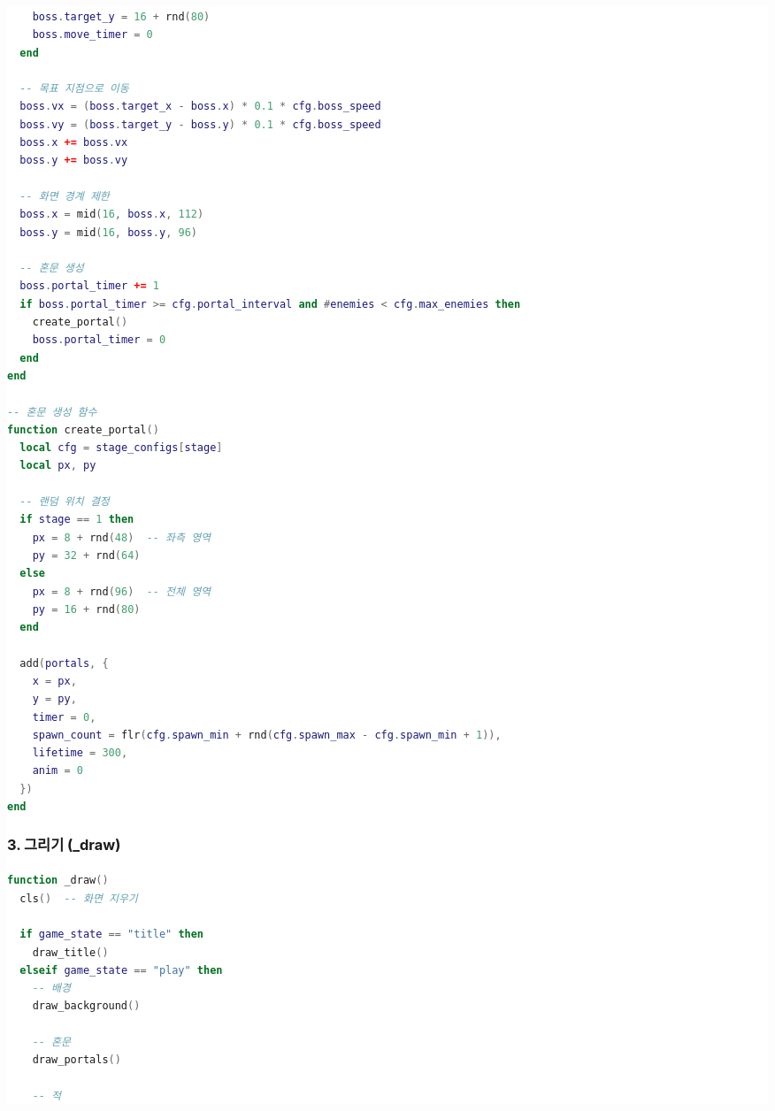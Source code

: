 ```lua
    boss.target_y = 16 + rnd(80)
    boss.move_timer = 0
  end

  -- 목표 지점으로 이동
  boss.vx = (boss.target_x - boss.x) * 0.1 * cfg.boss_speed
  boss.vy = (boss.target_y - boss.y) * 0.1 * cfg.boss_speed
  boss.x += boss.vx
  boss.y += boss.vy

  -- 화면 경계 제한
  boss.x = mid(16, boss.x, 112)
  boss.y = mid(16, boss.y, 96)

  -- 혼문 생성
  boss.portal_timer += 1
  if boss.portal_timer >= cfg.portal_interval and #enemies < cfg.max_enemies then
    create_portal()
    boss.portal_timer = 0
  end
end

-- 혼문 생성 함수
function create_portal()
  local cfg = stage_configs[stage]
  local px, py

  -- 랜덤 위치 결정
  if stage == 1 then
    px = 8 + rnd(48)  -- 좌측 영역
    py = 32 + rnd(64)
  else
    px = 8 + rnd(96)  -- 전체 영역
    py = 16 + rnd(80)
  end

  add(portals, {
    x = px,
    y = py,
    timer = 0,
    spawn_count = flr(cfg.spawn_min + rnd(cfg.spawn_max - cfg.spawn_min + 1)),
    lifetime = 300,
    anim = 0
  })
end
```

### 3. 그리기 (\_draw)

```lua
function _draw()
  cls()  -- 화면 지우기

  if game_state == "title" then
    draw_title()
  elseif game_state == "play" then
    -- 배경
    draw_background()

    -- 혼문
    draw_portals()

    -- 적
```